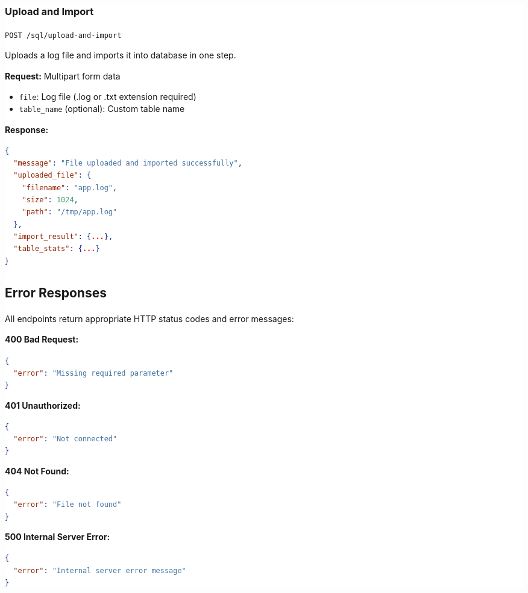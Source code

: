 ### Upload and Import
```
POST /sql/upload-and-import
```
Uploads a log file and imports it into database in one step.

**Request:** Multipart form data
- `file`: Log file (.log or .txt extension required)
- `table_name` (optional): Custom table name

**Response:**
```json
{
  "message": "File uploaded and imported successfully",
  "uploaded_file": {
    "filename": "app.log",
    "size": 1024,
    "path": "/tmp/app.log"
  },
  "import_result": {...},
  "table_stats": {...}
}
```

## Error Responses

All endpoints return appropriate HTTP status codes and error messages:

**400 Bad Request:**
```json
{
  "error": "Missing required parameter"
}
```

**401 Unauthorized:**
```json
{
  "error": "Not connected"
}
```

**404 Not Found:**
```json
{
  "error": "File not found"
}
```

**500 Internal Server Error:**
```json
{
  "error": "Internal server error message"
}
```
